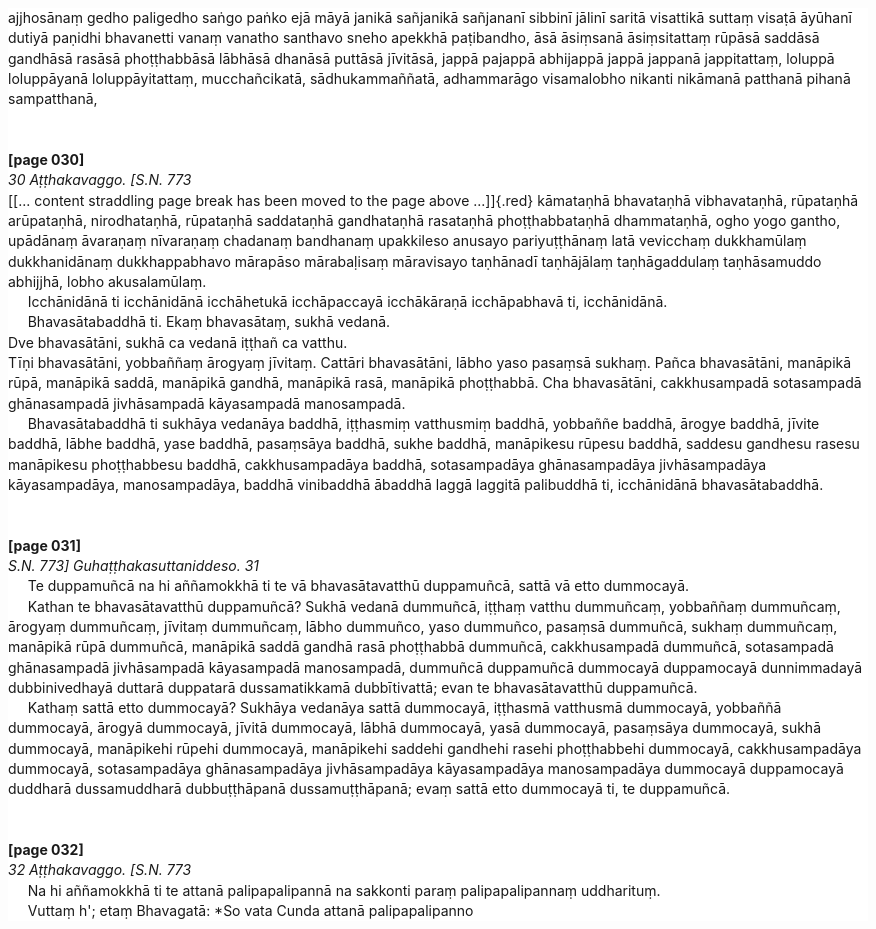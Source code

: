 ajjhosānaṃ gedho paligedho saṅgo paṅko ejā māyā janikā sañjanikā
sañjananī sibbinī jālinī saritā visattikā suttaṃ visaṭā āyūhanī dutiyā
paṇidhi bhavanetti vanaṃ vanatho santhavo sneho apekkhā paṭibandho, āsā
āsiṃsanā āsiṃsitattaṃ rūpāsā saddāsā gandhāsā rasāsā phoṭṭhabbāsā
lābhāsā dhanāsā puttāsā jīvitāsā, jappā pajappā abhijappā jappā jappanā
jappitattaṃ, loluppā loluppāyanā loluppāyitattaṃ, mucchañcikatā,
sādhukammaññatā, adhammarāgo visamalobho nikanti nikāmanā patthanā
pihanā sampatthanā,\
\
\
**\[page 030\]**\
*30 Aṭṭhakavaggo. \[S.N. 773*\
[\[\... content straddling page break has been moved to the page above
\...\]]{.red} kāmataṇhā bhavataṇhā vibhavataṇhā, rūpataṇhā arūpataṇhā,
nirodhataṇhā, rūpataṇhā saddataṇhā gandhataṇhā rasataṇhā phoṭṭhabbataṇhā
dhammataṇhā, ogho yogo gantho, upādānaṃ āvaraṇaṃ nīvaraṇaṃ chadanaṃ
bandhanaṃ upakkileso anusayo pariyuṭṭhānaṃ latā vevicchaṃ dukkhamūlaṃ
dukkhanidānaṃ dukkhappabhavo mārapāso mārabaḷisaṃ māravisayo taṇhānadī
taṇhājālaṃ taṇhāgaddulaṃ taṇhāsamuddo abhijjhā, lobho akusalamūlaṃ.\
     Icchānidānā ti icchānidānā icchāhetukā icchāpaccayā icchākāraṇā
icchāpabhavā ti, icchānidānā.\
     Bhavasātabaddhā ti. Ekaṃ bhavasātaṃ, sukhā vedanā.\
Dve bhavasātāni, sukhā ca vedanā iṭṭhañ ca vatthu.\
Tīṇi bhavasātāni, yobbaññaṃ ārogyaṃ jīvitaṃ. Cattāri bhavasātāni, lābho
yaso pasaṃsā sukhaṃ. Pañca bhavasātāni, manāpikā rūpā, manāpikā saddā,
manāpikā gandhā, manāpikā rasā, manāpikā phoṭṭhabbā. Cha bhavasātāni,
cakkhusampadā sotasampadā ghānasampadā jivhāsampadā kāyasampadā
manosampadā.\
     Bhavasātabaddhā ti sukhāya vedanāya baddhā, iṭṭhasmiṃ vatthusmiṃ
baddhā, yobbaññe baddhā, ārogye baddhā, jīvite baddhā, lābhe baddhā,
yase baddhā, pasaṃsāya baddhā, sukhe baddhā, manāpikesu rūpesu baddhā,
saddesu gandhesu rasesu manāpikesu phoṭṭhabbesu baddhā, cakkhusampadāya
baddhā, sotasampadāya ghānasampadāya jivhāsampadāya kāyasampadāya,
manosampadāya, baddhā vinibaddhā ābaddhā laggā laggitā palibuddhā ti,
icchānidānā bhavasātabaddhā.\
\
\
**\[page 031\]**\
*S.N. 773\] Guhaṭṭhakasuttaniddeso. 31*\
     Te duppamuñcā na hi aññamokkhā ti te vā bhavasātavatthū duppamuñcā,
sattā vā etto dummocayā.\
     Kathan te bhavasātavatthū duppamuñcā? Sukhā vedanā dummuñcā, iṭṭhaṃ
vatthu dummuñcaṃ, yobbaññaṃ dummuñcaṃ, ārogyaṃ dummuñcaṃ, jīvitaṃ
dummuñcaṃ, lābho dummuñco, yaso dummuñco, pasaṃsā dummuñcā, sukhaṃ
dummuñcaṃ, manāpikā rūpā dummuñcā, manāpikā saddā gandhā rasā phoṭṭhabbā
dummuñcā, cakkhusampadā dummuñcā, sotasampadā ghānasampadā jivhāsampadā
kāyasampadā manosampadā, dummuñcā duppamuñcā dummocayā duppamocayā
dunnimmadayā dubbinivedhayā duttarā duppatarā dussamatikkamā
dubbītivattā; evan te bhavasātavatthū duppamuñcā.\
     Kathaṃ sattā etto dummocayā? Sukhāya vedanāya sattā dummocayā,
iṭṭhasmā vatthusmā dummocayā, yobbaññā dummocayā, ārogyā dummocayā,
jīvitā dummocayā, lābhā dummocayā, yasā dummocayā, pasaṃsāya dummocayā,
sukhā dummocayā, manāpikehi rūpehi dummocayā, manāpikehi saddehi
gandhehi rasehi phoṭṭhabbehi dummocayā, cakkhusampadāya dummocayā,
sotasampadāya ghānasampadāya jivhāsampadāya kāyasampadāya manosampadāya
dummocayā duppamocayā duddharā dussamuddharā dubbuṭṭhāpanā
dussamuṭṭhāpanā; evaṃ sattā etto dummocayā ti, te duppamuñcā.\
\
\
**\[page 032\]**\
*32 Aṭṭhakavaggo. \[S.N. 773*\
     Na hi aññamokkhā ti te attanā palipapalipannā na sakkonti paraṃ
palipapalipannaṃ uddharituṃ.\
     Vuttaṃ h\'; etaṃ Bhavagatā: \*So vata Cunda attanā palipapalipanno